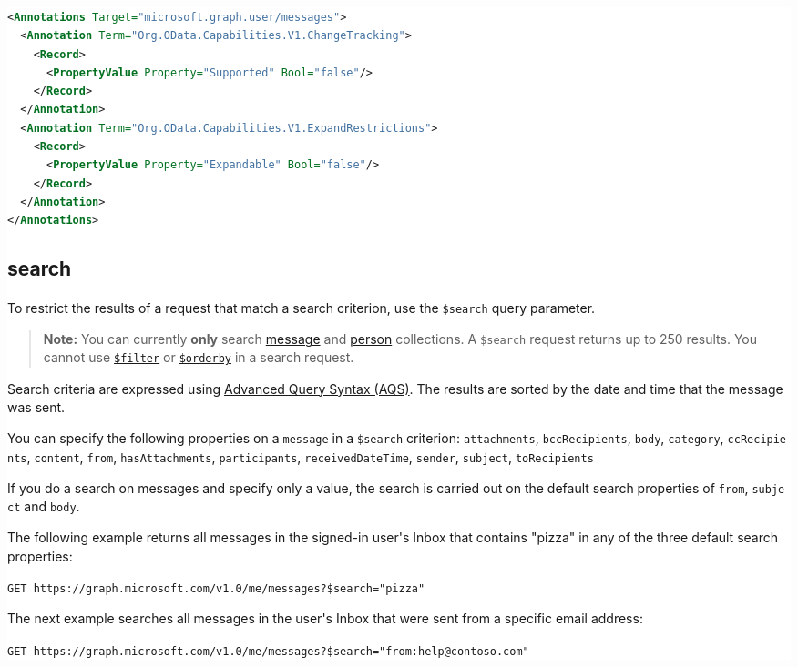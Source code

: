 ```xml
<Annotations Target="microsoft.graph.user/messages">
  <Annotation Term="Org.OData.Capabilities.V1.ChangeTracking">
    <Record>
      <PropertyValue Property="Supported" Bool="false"/>
    </Record>
  </Annotation>
  <Annotation Term="Org.OData.Capabilities.V1.ExpandRestrictions">
    <Record>
      <PropertyValue Property="Expandable" Bool="false"/>
    </Record>
  </Annotation>
</Annotations>

```

## search

To restrict the results of a request that match a search criterion, use the `$search` query parameter.

> **Note:** You can currently **only** search [message](https://developer.microsoft.com/en-us/graph/docs/api-reference/v1.0/resources/message) and [person](https://developer.microsoft.com/en-us/graph/docs/api-reference/beta/resources/person) collections. A `$search` request returns up to 250 results. You cannot use [`$filter`](#filter) or [`$orderby`](#orderby) in a search request.

Search criteria are expressed using [Advanced Query Syntax (AQS)](https://support.office.com/article/Search-Mail-and-People-in-Outlook-com-and-Outlook-on-the-web-for-business-88108edf-028e-4306-b87e-7400bbb40aa7). The results are sorted by the date and time that the message was sent.

You can specify the following properties on a `message` in a `$search` criterion:
`attachments`, `bccRecipients`, `body`, `category`, `ccRecipients`, `content`, `from`, `hasAttachments`, `participants`, `receivedDateTime`, `sender`, `subject`, `toRecipients`

If you do a search on messages and specify only a value, the search is carried out on the default search properties of `from`, `subject` and `body`.

The following example returns all messages in the signed-in user's Inbox that contains "pizza" in any of the three default search properties:

```http
GET https://graph.microsoft.com/v1.0/me/messages?$search="pizza"
```

The next example searches all messages in the user's Inbox that were sent from a specific email address:

```http
GET https://graph.microsoft.com/v1.0/me/messages?$search="from:help@contoso.com"
```

[graph-explorer]: https://graph.microsoft.io/en-us/graph-explorer
[odata-filter]: http://docs.oasis-open.org/odata/odata/v4.0/errata03/os/complete/part2-url-conventions/odata-v4.0-errata03-os-part2-url-conventions-complete.html#_Toc453752358
[odata-query]: http://docs.oasis-open.org/odata/odata/v4.0/errata03/os/complete/part2-url-conventions/odata-v4.0-errata03-os-part2-url-conventions-complete.html#_Toc453752356

